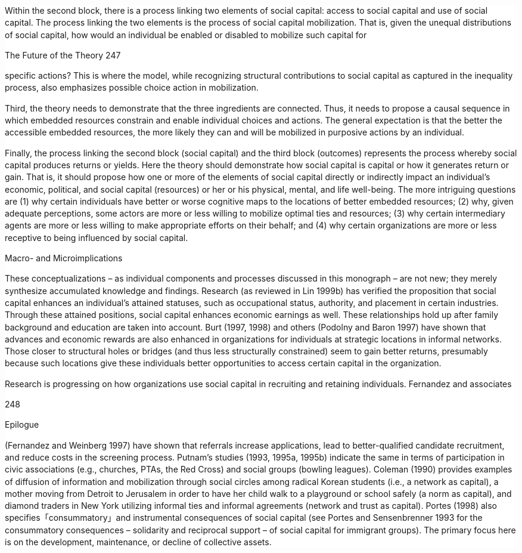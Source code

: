 Within the second block, there is a process linking two elements of social capital: access to social capital and use of social capital. The process linking the two elements is the process of social capital mobilization. That is, given the unequal distributions of social capital, how would an individual be enabled or disabled to mobilize such capital for

The Future of the Theory  247

specific actions? This is where the model, while recognizing structural contributions to social capital as captured in the inequality process, also emphasizes possible choice action in mobilization.

Third, the theory needs to demonstrate that the three ingredients are connected. Thus, it needs to propose a causal sequence in which embedded resources constrain and enable individual choices and actions. The general expectation is that the better the accessible embedded resources, the more likely they can and will be mobilized in purposive actions by an individual.

Finally, the process linking the second block (social capital) and the third block (outcomes) represents the process whereby social capital produces returns or yields. Here the theory should demonstrate how social capital is capital or how it generates return or gain. That is, it should propose how one or more of the elements of social capital directly or indirectly impact an individual’s economic, political, and social capital (resources) or her or his physical, mental, and life well-being. The more intriguing questions are (1) why certain individuals have better or worse cognitive maps to the locations of better embedded resources; (2) why, given adequate perceptions, some actors are more or less willing to mobilize optimal ties and resources; (3) why certain intermediary agents are more or less willing to make appropriate efforts on their behalf; and (4) why certain organizations are more or less receptive to being influenced by social capital.

Macro- and Microimplications

These conceptualizations – as individual components and processes discussed in this monograph – are not new; they merely synthesize accumulated knowledge and findings. Research (as reviewed in Lin 1999b) has verified the proposition that social capital enhances an individual’s attained statuses, such as occupational status, authority, and placement in certain industries. Through these attained positions, social capital enhances economic earnings as well. These relationships hold up after family background and education are taken into account. Burt (1997, 1998) and others (Podolny and Baron 1997) have shown that advances and economic rewards are also enhanced in organizations for individuals at strategic locations in informal networks. Those closer to structural holes or bridges (and thus less structurally constrained) seem to gain better returns, presumably because such locations give these individuals better opportunities to access certain capital in the organization.

Research is progressing on how organizations use social capital in recruiting and retaining individuals. Fernandez and associates

248

Epilogue

(Fernandez and Weinberg 1997) have shown that referrals increase applications, lead to better-qualified candidate recruitment, and reduce costs in the screening process. Putnam’s studies (1993, 1995a, 1995b) indicate the same in terms of participation in civic associations (e.g., churches, PTAs, the Red Cross) and social groups (bowling leagues). Coleman (1990) provides examples of diffusion of information and mobilization through social circles among radical Korean students (i.e., a network as capital), a mother moving from Detroit to Jerusalem in order to have her child walk to a playground or school safely (a norm as capital), and diamond traders in New York utilizing informal ties and informal agreements (network and trust as capital). Portes (1998) also specifies「consummatory」and instrumental consequences of social capital (see Portes and Sensenbrenner 1993 for the consummatory consequences – solidarity and reciprocal support – of social capital for immigrant groups). The primary focus here is on the development, maintenance, or decline of collective assets.
